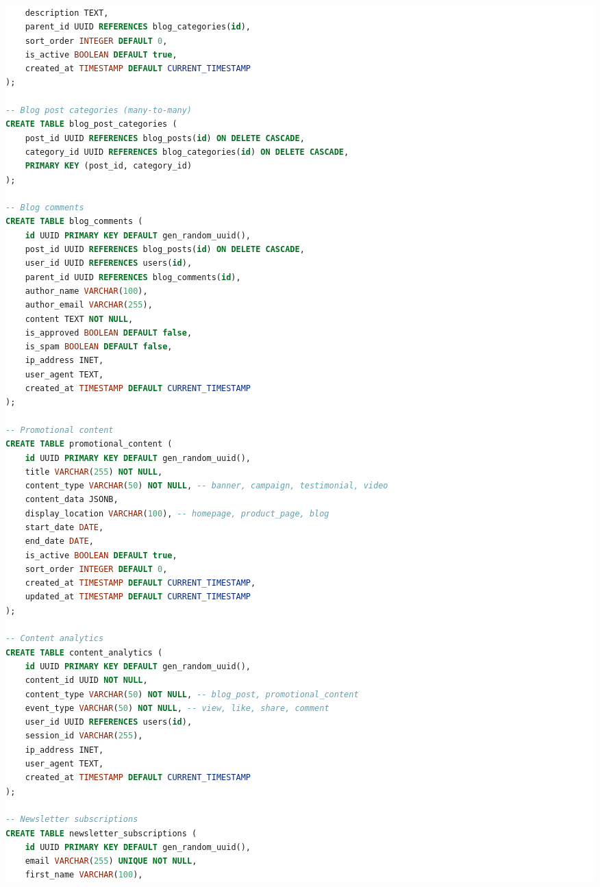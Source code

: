 ```sql
    description TEXT,
    parent_id UUID REFERENCES blog_categories(id),
    sort_order INTEGER DEFAULT 0,
    is_active BOOLEAN DEFAULT true,
    created_at TIMESTAMP DEFAULT CURRENT_TIMESTAMP
);

-- Blog post categories (many-to-many)
CREATE TABLE blog_post_categories (
    post_id UUID REFERENCES blog_posts(id) ON DELETE CASCADE,
    category_id UUID REFERENCES blog_categories(id) ON DELETE CASCADE,
    PRIMARY KEY (post_id, category_id)
);

-- Blog comments
CREATE TABLE blog_comments (
    id UUID PRIMARY KEY DEFAULT gen_random_uuid(),
    post_id UUID REFERENCES blog_posts(id) ON DELETE CASCADE,
    user_id UUID REFERENCES users(id),
    parent_id UUID REFERENCES blog_comments(id),
    author_name VARCHAR(100),
    author_email VARCHAR(255),
    content TEXT NOT NULL,
    is_approved BOOLEAN DEFAULT false,
    is_spam BOOLEAN DEFAULT false,
    ip_address INET,
    user_agent TEXT,
    created_at TIMESTAMP DEFAULT CURRENT_TIMESTAMP
);

-- Promotional content
CREATE TABLE promotional_content (
    id UUID PRIMARY KEY DEFAULT gen_random_uuid(),
    title VARCHAR(255) NOT NULL,
    content_type VARCHAR(50) NOT NULL, -- banner, campaign, testimonial, video
    content_data JSONB,
    display_location VARCHAR(100), -- homepage, product_page, blog
    start_date DATE,
    end_date DATE,
    is_active BOOLEAN DEFAULT true,
    sort_order INTEGER DEFAULT 0,
    created_at TIMESTAMP DEFAULT CURRENT_TIMESTAMP,
    updated_at TIMESTAMP DEFAULT CURRENT_TIMESTAMP
);

-- Content analytics
CREATE TABLE content_analytics (
    id UUID PRIMARY KEY DEFAULT gen_random_uuid(),
    content_id UUID NOT NULL,
    content_type VARCHAR(50) NOT NULL, -- blog_post, promotional_content
    event_type VARCHAR(50) NOT NULL, -- view, like, share, comment
    user_id UUID REFERENCES users(id),
    session_id VARCHAR(255),
    ip_address INET,
    user_agent TEXT,
    created_at TIMESTAMP DEFAULT CURRENT_TIMESTAMP
);

-- Newsletter subscriptions
CREATE TABLE newsletter_subscriptions (
    id UUID PRIMARY KEY DEFAULT gen_random_uuid(),
    email VARCHAR(255) UNIQUE NOT NULL,
    first_name VARCHAR(100),
```